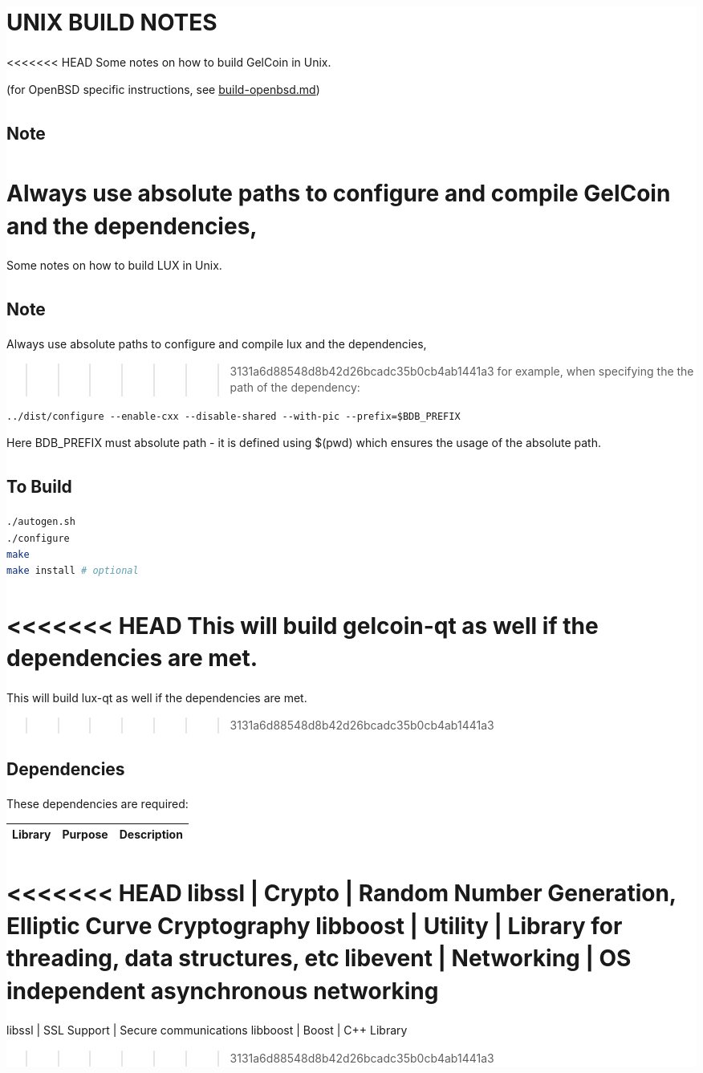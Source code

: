 UNIX BUILD NOTES
====================
<<<<<<< HEAD
Some notes on how to build GelCoin in Unix.

(for OpenBSD specific instructions, see [build-openbsd.md](build-openbsd.md))

Note
---------------------
Always use absolute paths to configure and compile GelCoin and the dependencies,
=======
Some notes on how to build LUX in Unix.

Note
---------------------
Always use absolute paths to configure and compile lux and the dependencies,
>>>>>>> 3131a6d88548d8b42d26bcadc35b0cb4ab1441a3
for example, when specifying the the path of the dependency:

	../dist/configure --enable-cxx --disable-shared --with-pic --prefix=$BDB_PREFIX

Here BDB_PREFIX must absolute path - it is defined using $(pwd) which ensures
the usage of the absolute path.

To Build
---------------------

```bash
./autogen.sh
./configure
make
make install # optional
```

<<<<<<< HEAD
This will build gelcoin-qt as well if the dependencies are met.
=======
This will build lux-qt as well if the dependencies are met.
>>>>>>> 3131a6d88548d8b42d26bcadc35b0cb4ab1441a3

Dependencies
---------------------

These dependencies are required:

 Library     | Purpose          | Description
 ------------|------------------|----------------------
<<<<<<< HEAD
 libssl      | Crypto           | Random Number Generation, Elliptic Curve Cryptography
 libboost    | Utility          | Library for threading, data structures, etc
 libevent    | Networking       | OS independent asynchronous networking
=======
 libssl      | SSL Support      | Secure communications
 libboost    | Boost            | C++ Library
>>>>>>> 3131a6d88548d8b42d26bcadc35b0cb4ab1441a3
